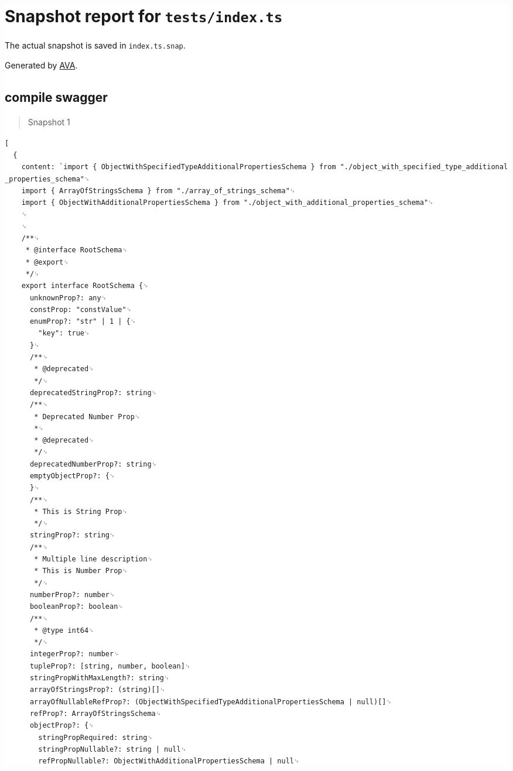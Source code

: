 # Snapshot report for `tests/index.ts`

The actual snapshot is saved in `index.ts.snap`.

Generated by [AVA](https://avajs.dev).

## compile swagger

> Snapshot 1

    [
      {
        content: `import { ObjectWithSpecifiedTypeAdditionalPropertiesSchema } from "./object_with_specified_type_additional_properties_schema"␊
        import { ArrayOfStringsSchema } from "./array_of_strings_schema"␊
        import { ObjectWithAdditionalPropertiesSchema } from "./object_with_additional_properties_schema"␊
        ␊
        ␊
        /**␊
         * @interface RootSchema␊
         * @export␊
         */␊
        export interface RootSchema {␊
          unknownProp?: any␊
          constProp: "constValue"␊
          enumProp?: "str" | 1 | {␊
            "key": true␊
          }␊
          /**␊
           * @deprecated␊
           */␊
          deprecatedStringProp?: string␊
          /**␊
           * Deprecated Number Prop␊
           *␊
           * @deprecated␊
           */␊
          deprecatedNumberProp?: string␊
          emptyObjectProp?: {␊
          }␊
          /**␊
           * This is String Prop␊
           */␊
          stringProp?: string␊
          /**␊
           * Multiple line description␊
           * This is Number Prop␊
           */␊
          numberProp?: number␊
          booleanProp?: boolean␊
          /**␊
           * @type int64␊
           */␊
          integerProp?: number␊
          tupleProp?: [string, number, boolean]␊
          stringPropWithMaxLength?: string␊
          arrayOfStringsProp?: (string)[]␊
          arrayOfNullableRefProp?: (ObjectWithSpecifiedTypeAdditionalPropertiesSchema | null)[]␊
          refProp?: ArrayOfStringsSchema␊
          objectProp?: {␊
            stringPropRequired: string␊
            stringPropNullable?: string | null␊
            refPropNullable?: ObjectWithAdditionalPropertiesSchema | null␊